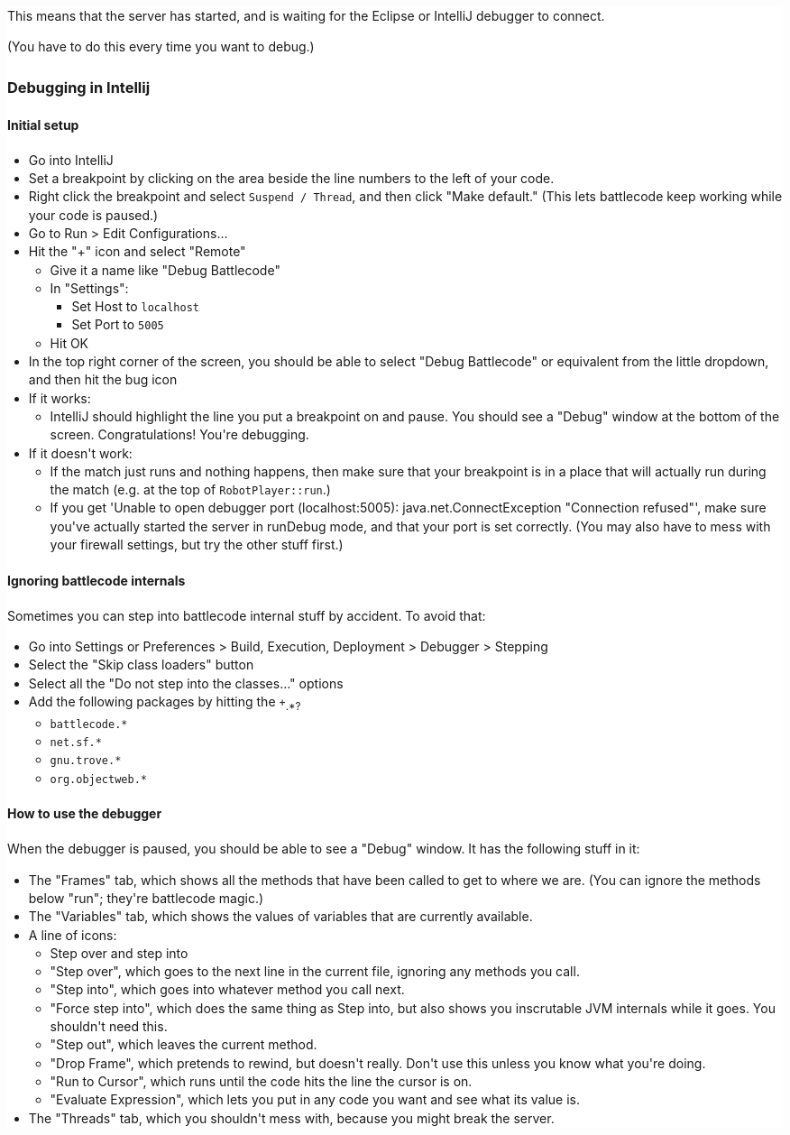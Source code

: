 This means that the server has started, and is waiting for the Eclipse or IntelliJ debugger to connect.

(You have to do this every time you want to debug.)

### Debugging in Intellij
#### Initial setup
- Go into IntelliJ
- Set a breakpoint by clicking on the area beside the line numbers to the left of your code.
- Right click the breakpoint and select `Suspend / Thread`, and then click "Make default." (This lets battlecode keep working while your code is paused.)
- Go to Run > Edit Configurations...
- Hit the "+" icon and select "Remote" 
    - Give it a name like "Debug Battlecode"
    - In "Settings":
        - Set Host to `localhost`
        - Set Port to `5005`
    - Hit OK
- In the top right corner of the screen, you should be able to select "Debug Battlecode" or equivalent from the little dropdown, and then hit the bug icon
- If it works:
    - IntelliJ should highlight the line you put a breakpoint on and pause. You should see a "Debug" window at the bottom of the screen.
      Congratulations! You're debugging.
- If it doesn't work:
    - If the match just runs and nothing happens, then make sure that your breakpoint is in a place that will actually run during the match (e.g. at the top of `RobotPlayer::run`.)
    - If you get 'Unable to open debugger port (localhost:5005): java.net.ConnectException "Connection refused"', make sure you've actually started the server in runDebug mode, and that your port is set correctly. (You may also have to mess with your firewall settings, but try the other stuff first.)

#### Ignoring battlecode internals
Sometimes you can step into battlecode internal stuff by accident. To avoid that:
- Go into Settings or Preferences > Build, Execution, Deployment > Debugger > Stepping
- Select the "Skip class loaders" button
- Select all the "Do not step into the classes..." options
- Add the following packages by hitting the `+`<sub>.*?</sub>
    - `battlecode.*`
    - `net.sf.*`
    - `gnu.trove.*`
    - `org.objectweb.*`

#### How to use the debugger
When the debugger is paused, you should be able to see a "Debug" window. It has the following stuff in it:

- The "Frames" tab, which shows all the methods that have been called to get to where we are. (You can ignore the methods below "run"; they're battlecode magic.)
- The "Variables" tab, which shows the values of variables that are currently available.
- A line of icons:
    - Step over and step into
    - "Step over", which goes to the next line in the current file, ignoring any methods you call.
    - "Step into", which goes into whatever method you call next.
    - "Force step into", which does the same thing as Step into, but also shows you inscrutable JVM internals while it goes. You shouldn't need this.
    - "Step out", which leaves the current method.
    - "Drop Frame", which pretends to rewind, but doesn't really. Don't use this unless you know what you're doing.
    - "Run to Cursor", which runs until the code hits the line the cursor is on.
    - "Evaluate Expression", which lets you put in any code you want and see what its value is.
- The "Threads" tab, which you shouldn't mess with, because you might break the server.
